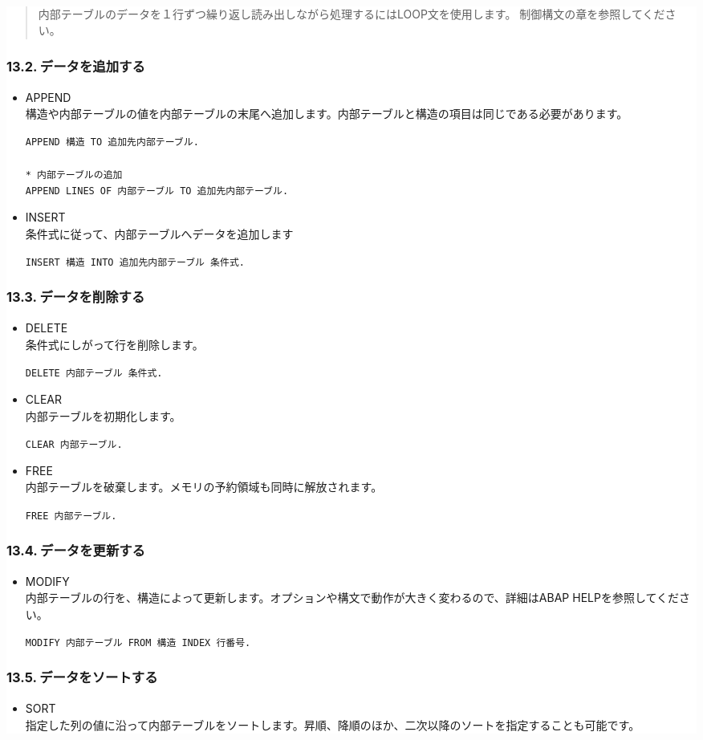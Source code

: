   > 内部テーブルのデータを１行ずつ繰り返し読み出しながら処理するにはLOOP文を使用します。
  > 制御構文の章を参照してください。

### 13.2. データを追加する

- APPEND  
  構造や内部テーブルの値を内部テーブルの末尾へ追加します。内部テーブルと構造の項目は同じである必要があります。

  ```abap
  APPEND 構造 TO 追加先内部テーブル.

  * 内部テーブルの追加
  APPEND LINES OF 内部テーブル TO 追加先内部テーブル.
  ```

- INSERT  
  条件式に従って、内部テーブルへデータを追加します

  ```abap
  INSERT 構造 INTO 追加先内部テーブル 条件式.
  ```

### 13.3. データを削除する

- DELETE  
  条件式にしがって行を削除します。

  ```abap
  DELETE 内部テーブル 条件式.
  ```

- CLEAR  
  内部テーブルを初期化します。

  ```abap
  CLEAR 内部テーブル.
  ```

- FREE  
  内部テーブルを破棄します。メモリの予約領域も同時に解放されます。

  ```abap
  FREE 内部テーブル.
  ```

### 13.4. データを更新する

- MODIFY  
  内部テーブルの行を、構造によって更新します。オプションや構文で動作が大きく変わるので、詳細はABAP HELPを参照してください。

  ```abap
  MODIFY 内部テーブル FROM 構造 INDEX 行番号.
  ```

### 13.5. データをソートする

- SORT  
  指定した列の値に沿って内部テーブルをソートします。昇順、降順のほか、二次以降のソートを指定することも可能です。
